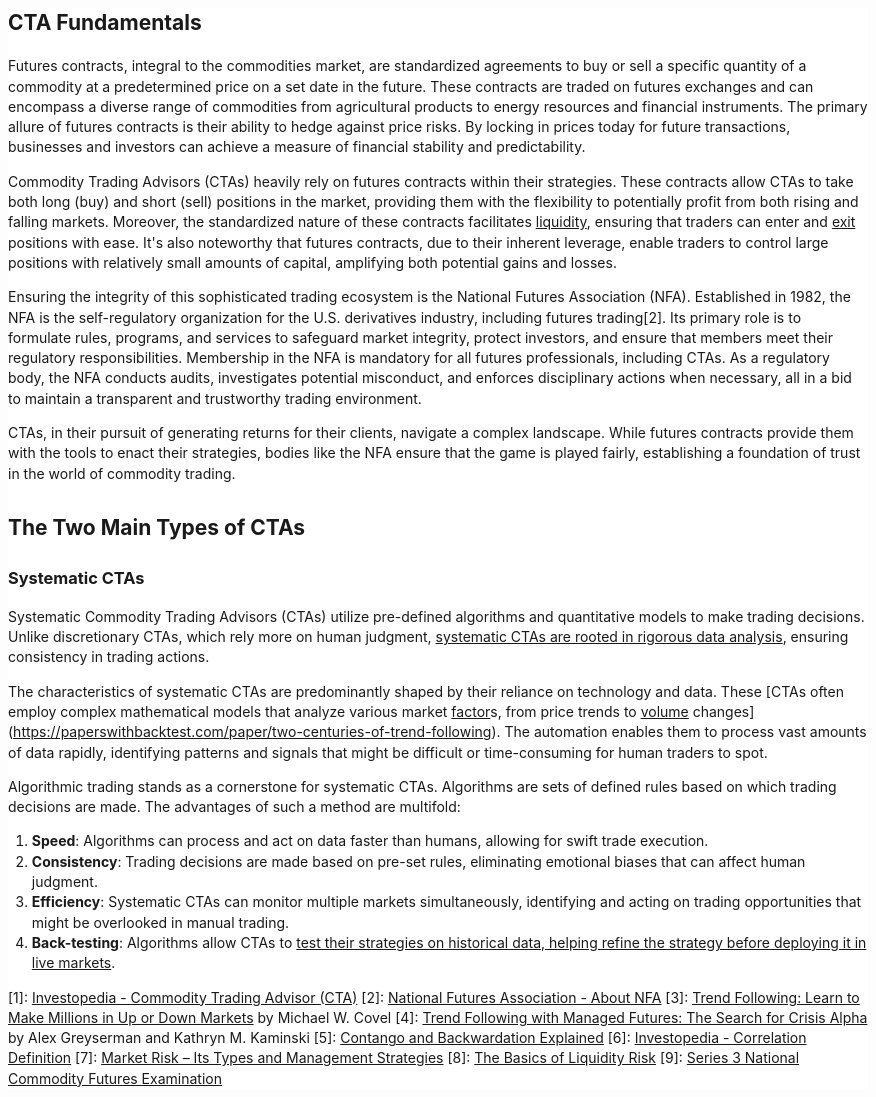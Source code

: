 ## CTA Fundamentals

Futures contracts, integral to the commodities market, are standardized agreements to buy or sell a specific quantity of a commodity at a predetermined price on a set date in the future. These contracts are traded on futures exchanges and can encompass a diverse range of commodities from agricultural products to energy resources and financial instruments. The primary allure of futures contracts is their ability to hedge against price risks. By locking in prices today for future transactions, businesses and investors can achieve a measure of financial stability and predictability.

Commodity Trading Advisors (CTAs) heavily rely on futures contracts within their strategies. These contracts allow CTAs to take both long (buy) and short (sell) positions in the market, providing them with the flexibility to potentially profit from both rising and falling markets. Moreover, the standardized nature of these contracts facilitates [liquidity](/wiki/liquidity-risk-premium), ensuring that traders can enter and [exit](/wiki/exit-strategy) positions with ease. It's also noteworthy that futures contracts, due to their inherent leverage, enable traders to control large positions with relatively small amounts of capital, amplifying both potential gains and losses.

Ensuring the integrity of this sophisticated trading ecosystem is the National Futures Association (NFA). Established in 1982, the NFA is the self-regulatory organization for the U.S. derivatives industry, including futures trading[2]. Its primary role is to formulate rules, programs, and services to safeguard market integrity, protect investors, and ensure that members meet their regulatory responsibilities. Membership in the NFA is mandatory for all futures professionals, including CTAs. As a regulatory body, the NFA conducts audits, investigates potential misconduct, and enforces disciplinary actions when necessary, all in a bid to maintain a transparent and trustworthy trading environment.

CTAs, in their pursuit of generating returns for their clients, navigate a complex landscape. While futures contracts provide them with the tools to enact their strategies, bodies like the NFA ensure that the game is played fairly, establishing a foundation of trust in the world of commodity trading.

## The Two Main Types of CTAs

### Systematic CTAs

Systematic Commodity Trading Advisors (CTAs) utilize pre-defined algorithms and quantitative models to make trading decisions. Unlike discretionary CTAs, which rely more on human judgment, [systematic CTAs are rooted in rigorous data analysis](https://paperswithbacktest.com/datasets), ensuring consistency in trading actions.

The characteristics of systematic CTAs are predominantly shaped by their reliance on technology and data. These [CTAs often employ complex mathematical models that analyze various market [factor](/wiki/factor-investing)s, from price trends to [volume](/wiki/volume-trading-strategy) changes](https://paperswithbacktest.com/paper/two-centuries-of-trend-following). The automation enables them to process vast amounts of data rapidly, identifying patterns and signals that might be difficult or time-consuming for human traders to spot.

Algorithmic trading stands as a cornerstone for systematic CTAs. Algorithms are sets of defined rules based on which trading decisions are made. The advantages of such a method are multifold:

1. **Speed**: Algorithms can process and act on data faster than humans, allowing for swift trade execution.
2. **Consistency**: Trading decisions are made based on pre-set rules, eliminating emotional biases that can affect human judgment.
3. **Efficiency**: Systematic CTAs can monitor multiple markets simultaneously, identifying and acting on trading opportunities that might be overlooked in manual trading.
4. **Back-testing**: Algorithms allow CTAs to [test their strategies on historical data, helping refine the strategy before deploying it in live markets](https://blog.paperswithbacktest.com/p/how-to-collect-data-for-backtesting).


[1]: [Investopedia - Commodity Trading Advisor (CTA)](https://www.investopedia.com/terms/c/cta.asp)
[2]: [National Futures Association - About NFA](https://www.nfa.futures.org/about/index.html)
[3]: [Trend Following: Learn to Make Millions in Up or Down Markets](https://www.amazon.com/Trend-Following-Learn-Millions-Markets/dp/013702018X) by Michael W. Covel
[4]: [Trend Following with Managed Futures: The Search for Crisis Alpha](https://www.wiley.com/en-us/Trend+Following+with+Managed+Futures%3A+The+Search+for+Crisis+Alpha-p-9781118890974) by Alex Greyserman and Kathryn M. Kaminski
[5]: [Contango and Backwardation Explained](https://www.investopedia.com/terms/c/contango.asp)
[6]: [Investopedia - Correlation Definition](https://www.investopedia.com/terms/c/correlation.asp)
[7]: [Market Risk – Its Types and Management Strategies](https://corporatefinanceinstitute.com/resources/knowledge/finance/market-risk/)
[8]: [The Basics of Liquidity Risk](https://www.investopedia.com/terms/l/liquidityrisk.asp)
[9]: [Series 3 National Commodity Futures Examination](https://www.finra.org/registration-exams-ce/qualification-exams/series3)